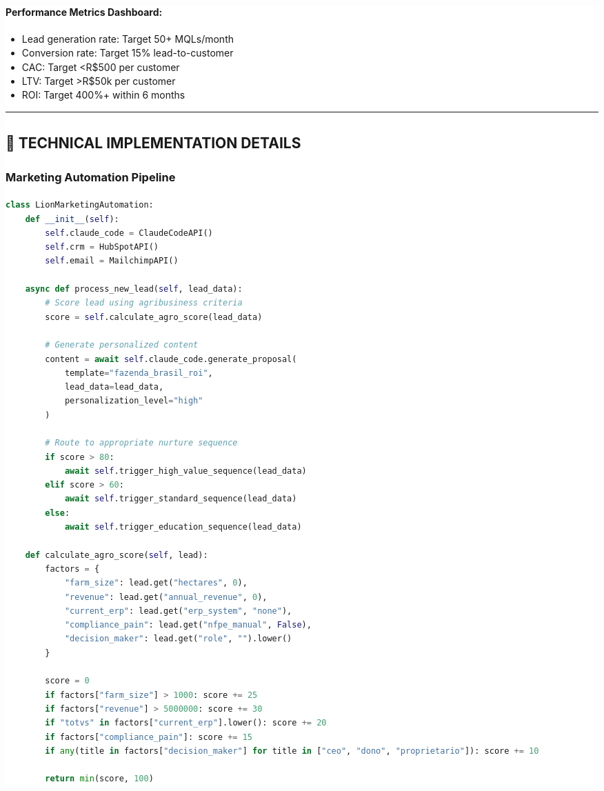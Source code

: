 #### Performance Metrics Dashboard:
- Lead generation rate: Target 50+ MQLs/month
- Conversion rate: Target 15% lead-to-customer
- CAC: Target <R$500 per customer
- LTV: Target >R$50k per customer  
- ROI: Target 400%+ within 6 months

---

## 🔧 TECHNICAL IMPLEMENTATION DETAILS

### **Marketing Automation Pipeline**

```python
class LionMarketingAutomation:
    def __init__(self):
        self.claude_code = ClaudeCodeAPI()
        self.crm = HubSpotAPI()
        self.email = MailchimpAPI()
        
    async def process_new_lead(self, lead_data):
        # Score lead using agribusiness criteria
        score = self.calculate_agro_score(lead_data)
        
        # Generate personalized content
        content = await self.claude_code.generate_proposal(
            template="fazenda_brasil_roi",
            lead_data=lead_data,
            personalization_level="high"
        )
        
        # Route to appropriate nurture sequence
        if score > 80:
            await self.trigger_high_value_sequence(lead_data)
        elif score > 60:
            await self.trigger_standard_sequence(lead_data)
        else:
            await self.trigger_education_sequence(lead_data)
    
    def calculate_agro_score(self, lead):
        factors = {
            "farm_size": lead.get("hectares", 0),
            "revenue": lead.get("annual_revenue", 0),
            "current_erp": lead.get("erp_system", "none"),
            "compliance_pain": lead.get("nfpe_manual", False),
            "decision_maker": lead.get("role", "").lower()
        }
        
        score = 0
        if factors["farm_size"] > 1000: score += 25
        if factors["revenue"] > 5000000: score += 30
        if "totvs" in factors["current_erp"].lower(): score += 20
        if factors["compliance_pain"]: score += 15
        if any(title in factors["decision_maker"] for title in ["ceo", "dono", "proprietario"]): score += 10
        
        return min(score, 100)
```
